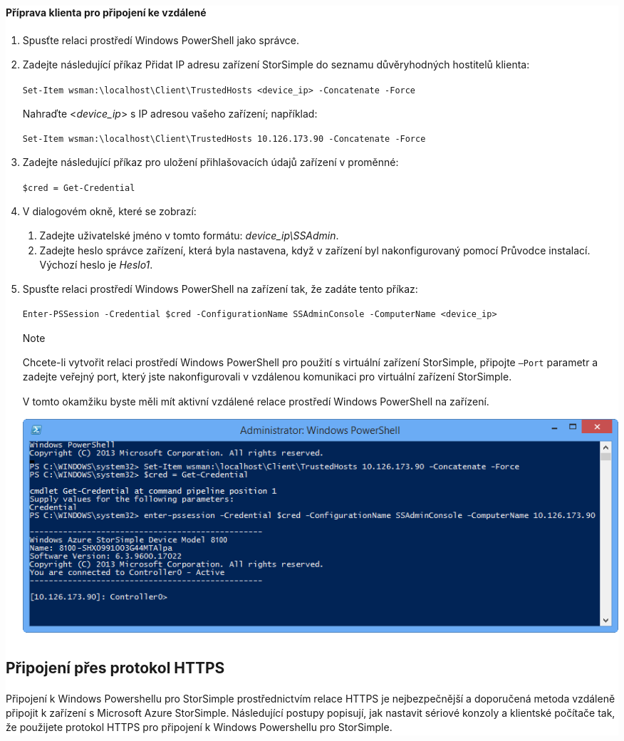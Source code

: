 #### <a name="to-prepare-the-client-for-remote-connection"></a>Příprava klienta pro připojení ke vzdálené
1. Spusťte relaci prostředí Windows PowerShell jako správce.
2. Zadejte následující příkaz Přidat IP adresu zařízení StorSimple do seznamu důvěryhodných hostitelů klienta: 
   
     `Set-Item wsman:\localhost\Client\TrustedHosts <device_ip> -Concatenate -Force`
   
     Nahraďte <*device_ip*> s IP adresou vašeho zařízení; například: 
   
     `Set-Item wsman:\localhost\Client\TrustedHosts 10.126.173.90 -Concatenate -Force`
3. Zadejte následující příkaz pro uložení přihlašovacích údajů zařízení v proměnné: 
   
    ```
    $cred = Get-Credential
    ```
    
4. V dialogovém okně, které se zobrazí:
   
   1. Zadejte uživatelské jméno v tomto formátu: *device_ip\SSAdmin*.
   2. Zadejte heslo správce zařízení, která byla nastavena, když v zařízení byl nakonfigurovaný pomocí Průvodce instalací. Výchozí heslo je *Heslo1*.
5. Spusťte relaci prostředí Windows PowerShell na zařízení tak, že zadáte tento příkaz:
   
     `Enter-PSSession -Credential $cred -ConfigurationName SSAdminConsole -ComputerName <device_ip>`
   
   > [!NOTE]
   > Chcete-li vytvořit relaci prostředí Windows PowerShell pro použití s virtuální zařízení StorSimple, připojte `–Port` parametr a zadejte veřejný port, který jste nakonfigurovali v vzdálenou komunikaci pro virtuální zařízení StorSimple.
   > 
   > 
   
     V tomto okamžiku byste měli mít aktivní vzdálené relace prostředí Windows PowerShell na zařízení.
   
    ![Vzdálená komunikace prostředí PowerShell pomocí protokolu HTTP](./media/storsimple-remote-connect/HCS_PSRemotingUsingHTTP.png)

## <a name="connect-through-https"></a>Připojení přes protokol HTTPS
Připojení k Windows Powershellu pro StorSimple prostřednictvím relace HTTPS je nejbezpečnější a doporučená metoda vzdáleně připojit k zařízení s Microsoft Azure StorSimple. Následující postupy popisují, jak nastavit sériové konzoly a klientské počítače tak, že použijete protokol HTTPS pro připojení k Windows Powershellu pro StorSimple.
